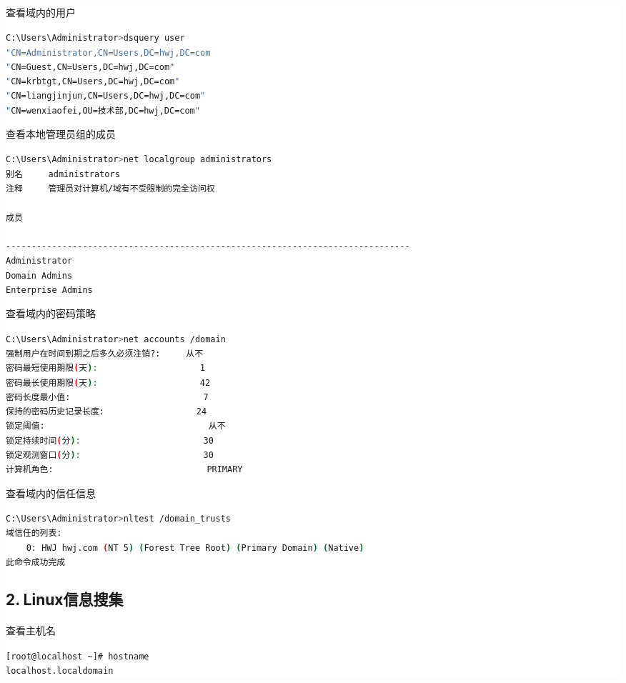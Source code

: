 查看域内的用户

```bash
C:\Users\Administrator>dsquery user
"CN=Administrator,CN=Users,DC=hwj,DC=com
"CN=Guest,CN=Users,DC=hwj,DC=com"
"CN=krbtgt,CN=Users,DC=hwj,DC=com"
"CN=liangjinjun,CN=Users,DC=hwj,DC=com"
"CN=wenxiaofei,OU=技术部,DC=hwj,DC=com"
```

查看本地管理员组的成员

```bash
C:\Users\Administrator>net localgroup administrators
别名     administrators
注释     管理员对计算机/域有不受限制的完全访问权

成员

-------------------------------------------------------------------------------
Administrator
Domain Admins
Enterprise Admins
```

查看域内的密码策略

```bash
C:\Users\Administrator>net accounts /domain
强制用户在时间到期之后多久必须注销?:     从不
密码最短使用期限(天):                    1
密码最长使用期限(天):                    42
密码长度最小值:                          7
保持的密码历史记录长度:                  24
锁定阈值:                                从不
锁定持续时间(分):                        30
锁定观测窗口(分):                        30
计算机角色:                              PRIMARY
```

查看域内的信任信息

```bash
C:\Users\Administrator>nltest /domain_trusts
域信任的列表:
    0: HWJ hwj.com (NT 5) (Forest Tree Root) (Primary Domain) (Native)
此命令成功完成
```

## 2. Linux信息搜集

查看主机名

```bash
[root@localhost ~]# hostname
localhost.localdomain
```
